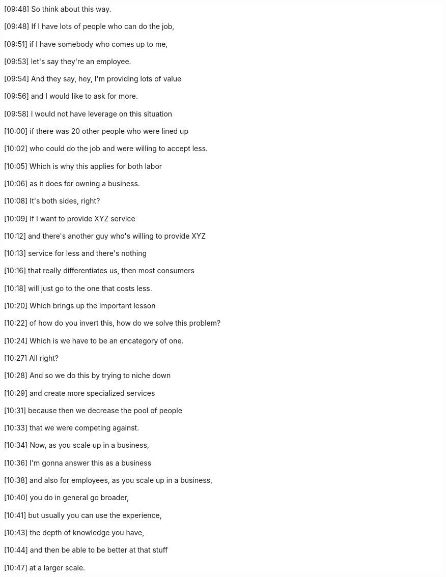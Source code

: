[09:48] So think about this way.

[09:48] If I have lots of people who can do the job,

[09:51] if I have somebody who comes up to me,

[09:53] let's say they're an employee.

[09:54] And they say, hey, I'm providing lots of value

[09:56] and I would like to ask for more.

[09:58] I would not have leverage on this situation

[10:00] if there was 20 other people who were lined up

[10:02] who could do the job and were willing to accept less.

[10:05] Which is why this applies for both labor

[10:06] as it does for owning a business.

[10:08] It's both sides, right?

[10:09] If I want to provide XYZ service

[10:12] and there's another guy who's willing to provide XYZ

[10:13] service for less and there's nothing

[10:16] that really differentiates us, then most consumers

[10:18] will just go to the one that costs less.

[10:20] Which brings up the important lesson

[10:22] of how do you invert this, how do we solve this problem?

[10:24] Which is we have to be an encategory of one.

[10:27] All right?

[10:28] And so we do this by trying to niche down

[10:29] and create more specialized services

[10:31] because then we decrease the pool of people

[10:33] that we were competing against.

[10:34] Now, as you scale up in a business,

[10:36] I'm gonna answer this as a business

[10:38] and also for employees, as you scale up in a business,

[10:40] you do in general go broader,

[10:41] but usually you can use the experience,

[10:43] the depth of knowledge you have,

[10:44] and then be able to be better at that stuff

[10:47] at a larger scale.
